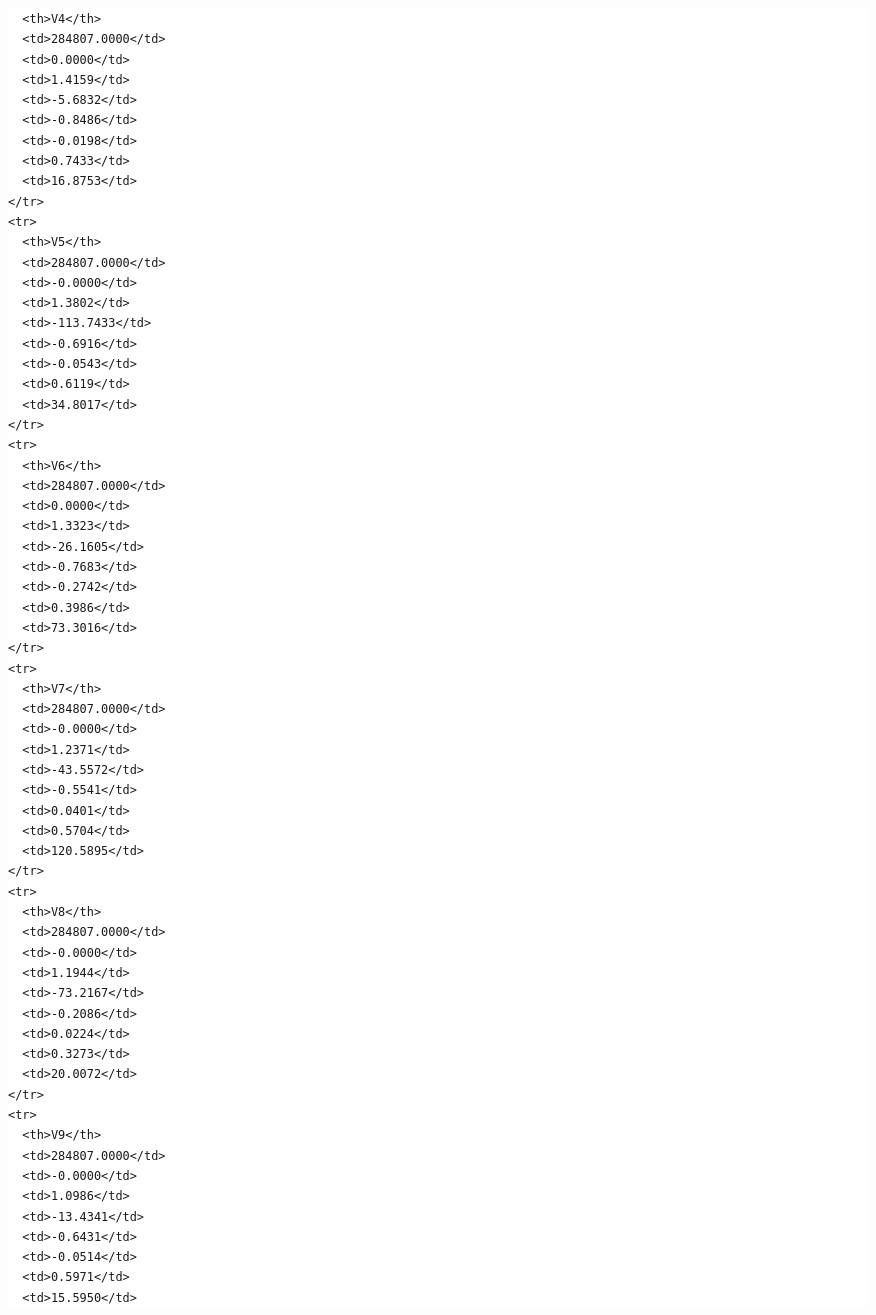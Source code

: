       <th>V4</th>
      <td>284807.0000</td>
      <td>0.0000</td>
      <td>1.4159</td>
      <td>-5.6832</td>
      <td>-0.8486</td>
      <td>-0.0198</td>
      <td>0.7433</td>
      <td>16.8753</td>
    </tr>
    <tr>
      <th>V5</th>
      <td>284807.0000</td>
      <td>-0.0000</td>
      <td>1.3802</td>
      <td>-113.7433</td>
      <td>-0.6916</td>
      <td>-0.0543</td>
      <td>0.6119</td>
      <td>34.8017</td>
    </tr>
    <tr>
      <th>V6</th>
      <td>284807.0000</td>
      <td>0.0000</td>
      <td>1.3323</td>
      <td>-26.1605</td>
      <td>-0.7683</td>
      <td>-0.2742</td>
      <td>0.3986</td>
      <td>73.3016</td>
    </tr>
    <tr>
      <th>V7</th>
      <td>284807.0000</td>
      <td>-0.0000</td>
      <td>1.2371</td>
      <td>-43.5572</td>
      <td>-0.5541</td>
      <td>0.0401</td>
      <td>0.5704</td>
      <td>120.5895</td>
    </tr>
    <tr>
      <th>V8</th>
      <td>284807.0000</td>
      <td>-0.0000</td>
      <td>1.1944</td>
      <td>-73.2167</td>
      <td>-0.2086</td>
      <td>0.0224</td>
      <td>0.3273</td>
      <td>20.0072</td>
    </tr>
    <tr>
      <th>V9</th>
      <td>284807.0000</td>
      <td>-0.0000</td>
      <td>1.0986</td>
      <td>-13.4341</td>
      <td>-0.6431</td>
      <td>-0.0514</td>
      <td>0.5971</td>
      <td>15.5950</td>